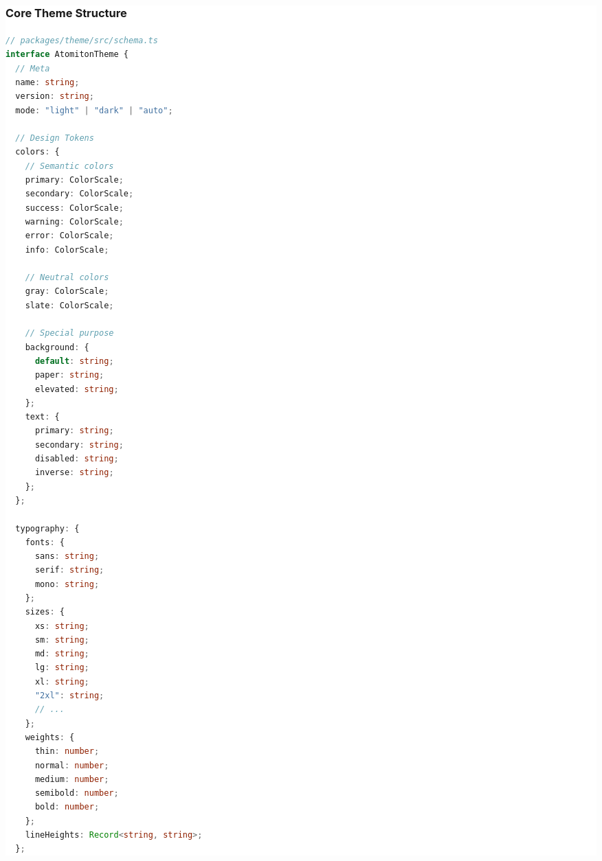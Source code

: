 ### Core Theme Structure

```typescript
// packages/theme/src/schema.ts
interface AtomitonTheme {
  // Meta
  name: string;
  version: string;
  mode: "light" | "dark" | "auto";

  // Design Tokens
  colors: {
    // Semantic colors
    primary: ColorScale;
    secondary: ColorScale;
    success: ColorScale;
    warning: ColorScale;
    error: ColorScale;
    info: ColorScale;

    // Neutral colors
    gray: ColorScale;
    slate: ColorScale;

    // Special purpose
    background: {
      default: string;
      paper: string;
      elevated: string;
    };
    text: {
      primary: string;
      secondary: string;
      disabled: string;
      inverse: string;
    };
  };

  typography: {
    fonts: {
      sans: string;
      serif: string;
      mono: string;
    };
    sizes: {
      xs: string;
      sm: string;
      md: string;
      lg: string;
      xl: string;
      "2xl": string;
      // ...
    };
    weights: {
      thin: number;
      normal: number;
      medium: number;
      semibold: number;
      bold: number;
    };
    lineHeights: Record<string, string>;
  };

```